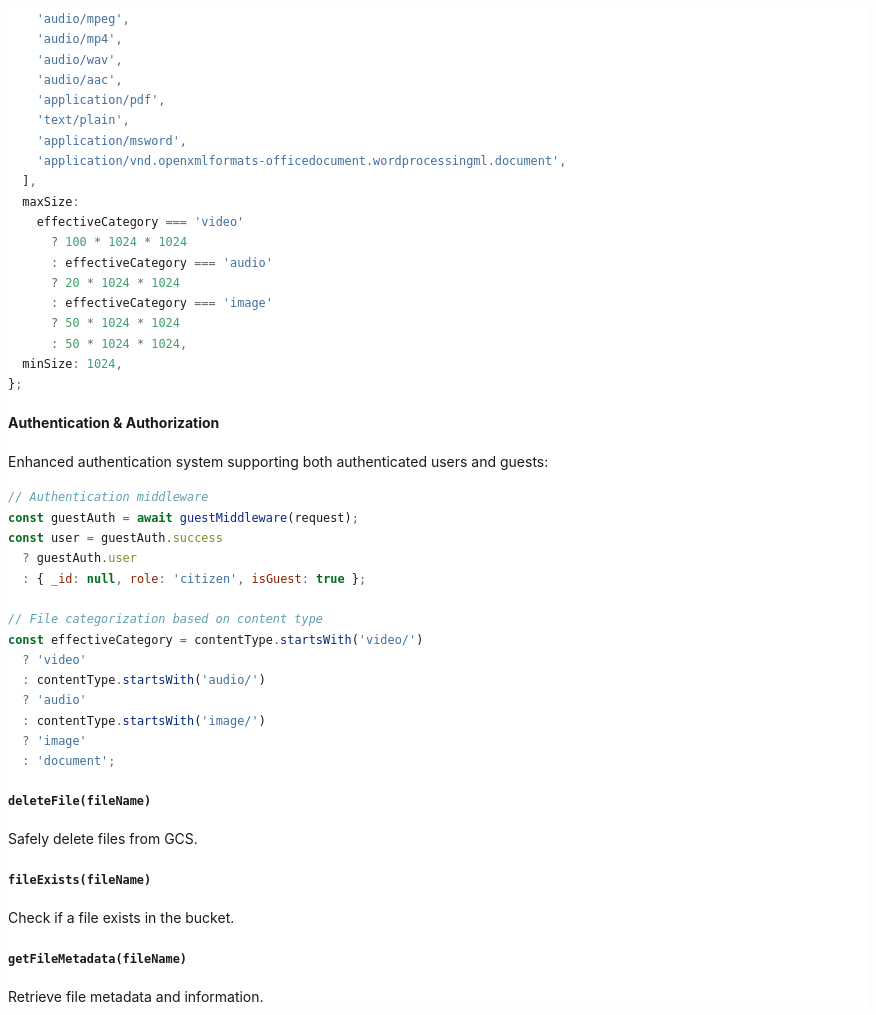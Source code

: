 ```javascript
    'audio/mpeg',
    'audio/mp4',
    'audio/wav',
    'audio/aac',
    'application/pdf',
    'text/plain',
    'application/msword',
    'application/vnd.openxmlformats-officedocument.wordprocessingml.document',
  ],
  maxSize:
    effectiveCategory === 'video'
      ? 100 * 1024 * 1024
      : effectiveCategory === 'audio'
      ? 20 * 1024 * 1024
      : effectiveCategory === 'image'
      ? 50 * 1024 * 1024
      : 50 * 1024 * 1024,
  minSize: 1024,
};
```

#### Authentication & Authorization

Enhanced authentication system supporting both authenticated users and guests:

```javascript
// Authentication middleware
const guestAuth = await guestMiddleware(request);
const user = guestAuth.success
  ? guestAuth.user
  : { _id: null, role: 'citizen', isGuest: true };

// File categorization based on content type
const effectiveCategory = contentType.startsWith('video/')
  ? 'video'
  : contentType.startsWith('audio/')
  ? 'audio'
  : contentType.startsWith('image/')
  ? 'image'
  : 'document';
```

#### `deleteFile(fileName)`

Safely delete files from GCS.

#### `fileExists(fileName)`

Check if a file exists in the bucket.

#### `getFileMetadata(fileName)`

Retrieve file metadata and information.
